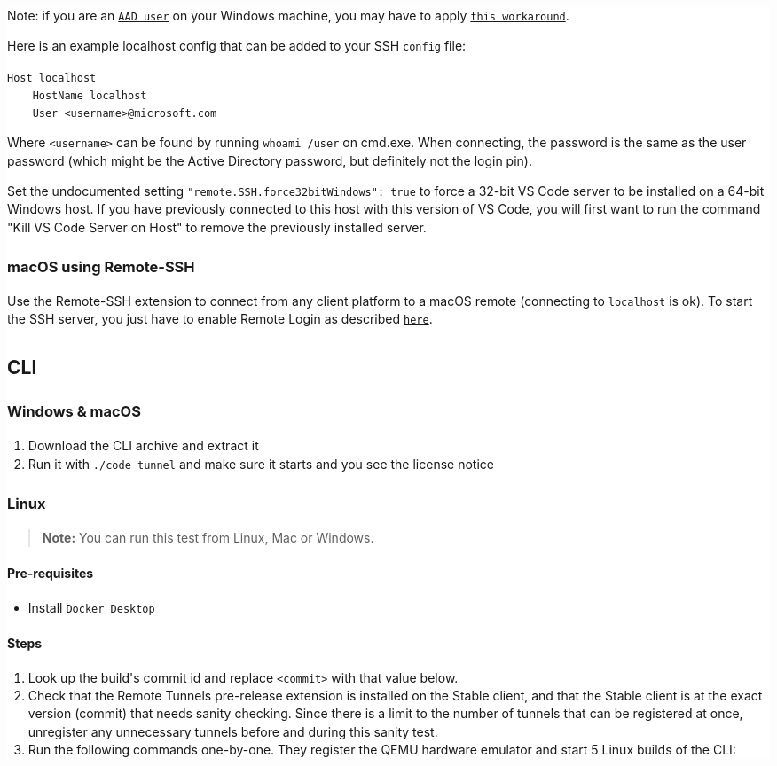 Note: if you are an
[`AAD user`](HTTPS://github.com/PowerShell/Win32-OpenSSH/issues/1787) on your
Windows machine, you may have to apply
[`this workaround`](HTTPS://github.com/PowerShell/Win32-OpenSSH/issues/1476#issuecomment-642974745).

Here is an example localhost config that can be added to your SSH `config` file:

```
Host localhost
    HostName localhost
    User <username>@microsoft.com
```

Where `<username>` can be found by running `whoami /user` on cmd.exe. When
connecting, the password is the same as the user password (which might be the
Active Directory password, but definitely not the login pin).

Set the undocumented setting `"remote.SSH.force32bitWindows": true` to force a
32-bit VS Code server to be installed on a 64-bit Windows host. If you have
previously connected to this host with this version of VS Code, you will first
want to run the command "Kill VS Code Server on Host" to remove the previously
installed server.

### macOS using Remote-SSH

Use the Remote-SSH extension to connect from any client platform to a macOS
remote (connecting to `localhost` is ok). To start the SSH server, you just have
to enable Remote Login as described
[`here`](HTTPS://osxdaily.com/2011/09/30/remote-login-ssh-server-mac-os-x/).

## CLI

### Windows & macOS

1. Download the CLI archive and extract it
2. Run it with `./code tunnel` and make sure it starts and you see the license
   notice

### Linux

> **Note:** You can run this test from Linux, Mac or Windows.

#### Pre-requisites

-   Install [`Docker Desktop`](HTTPS://docs.docker.com/engine/install/)

#### Steps

1. Look up the build's commit id and replace `<commit>` with that value below.
2. Check that the Remote Tunnels pre-release extension is installed on the
   Stable client, and that the Stable client is at the exact version (commit)
   that needs sanity checking. Since there is a limit to the number of tunnels
   that can be registered at once, unregister any unnecessary tunnels before and
   during this sanity test.
3. Run the following commands one-by-one. They register the QEMU hardware
   emulator and start 5 Linux builds of the CLI:
